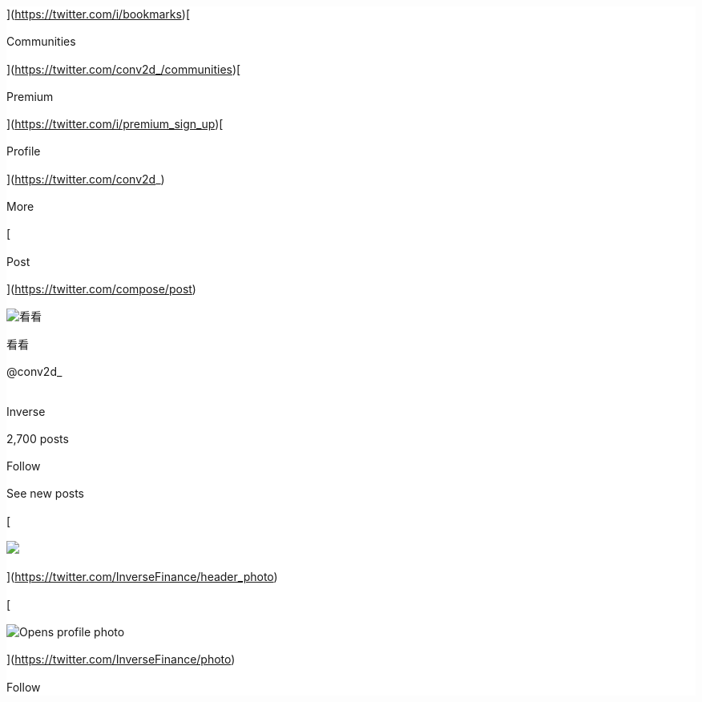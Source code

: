 

](https://twitter.com/i/bookmarks)[

Communities



](https://twitter.com/conv2d_/communities)[

Premium



](https://twitter.com/i/premium_sign_up)[

Profile



](https://twitter.com/conv2d_)

More

[

Post





](https://twitter.com/compose/post)

![看看](https://pbs.twimg.com/profile_images/1709633364368465921/uRb6EIWj_normal.jpg)

看看

@conv2d_

## 

Inverse

2,700 posts

Follow

See new posts

[

![](https://pbs.twimg.com/profile_banners/1336968226744504320/1674698017/600x200)





](https://twitter.com/InverseFinance/header_photo)

[

![Opens profile photo](https://pbs.twimg.com/profile_images/1350488861089128456/kHRonsI-_reasonably_small.jpg)

](https://twitter.com/InverseFinance/photo)

Follow
